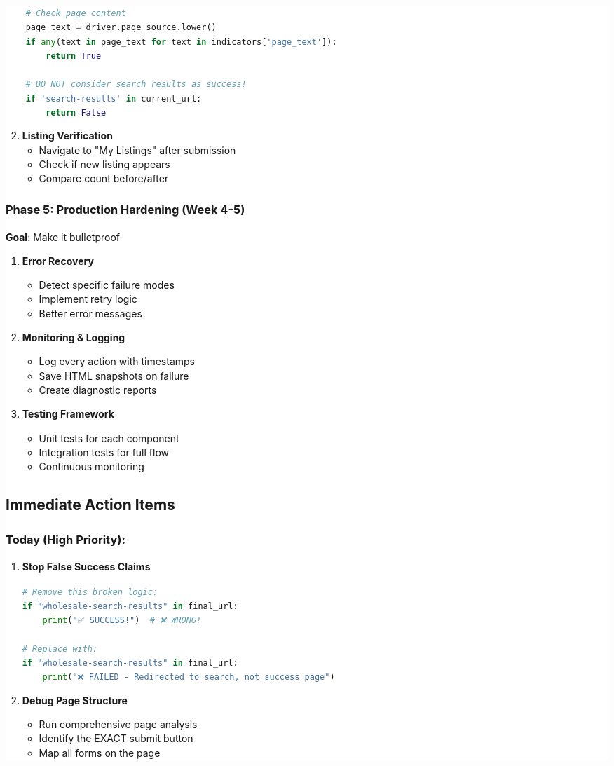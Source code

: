    ```python
       # Check page content
       page_text = driver.page_source.lower()
       if any(text in page_text for text in indicators['page_text']):
           return True
           
       # DO NOT consider search results as success!
       if 'search-results' in current_url:
           return False
   ```

2. **Listing Verification**
   - Navigate to "My Listings" after submission
   - Check if new listing appears
   - Compare count before/after

### Phase 5: Production Hardening (Week 4-5)
**Goal**: Make it bulletproof

1. **Error Recovery**
   - Detect specific failure modes
   - Implement retry logic
   - Better error messages

2. **Monitoring & Logging**
   - Log every action with timestamps
   - Save HTML snapshots on failure
   - Create diagnostic reports

3. **Testing Framework**
   - Unit tests for each component
   - Integration tests for full flow
   - Continuous monitoring

## Immediate Action Items

### Today (High Priority):
1. **Stop False Success Claims**
   ```python
   # Remove this broken logic:
   if "wholesale-search-results" in final_url:
       print("✅ SUCCESS!")  # ❌ WRONG!
   
   # Replace with:
   if "wholesale-search-results" in final_url:
       print("❌ FAILED - Redirected to search, not success page")
   ```

2. **Debug Page Structure**
   - Run comprehensive page analysis
   - Identify the EXACT submit button
   - Map all forms on the page
